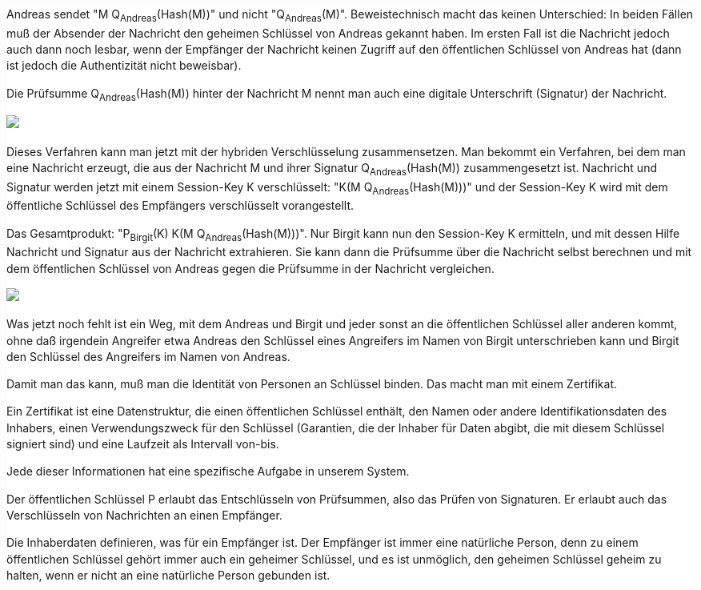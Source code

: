 Andreas sendet "M Q<sub>Andreas</sub>(Hash(M))" und nicht
"Q<sub>Andreas</sub>(M)". Beweistechnisch macht das keinen Unterschied: In
beiden Fällen muß der Absender der Nachricht den geheimen Schlüssel von
Andreas gekannt haben. Im ersten Fall ist die Nachricht jedoch auch dann
noch lesbar, wenn der Empfänger der Nachricht keinen Zugriff auf den
öffentlichen Schlüssel von Andreas hat (dann ist jedoch die Authentizität
nicht beweisbar).

Die Prüfsumme Q<sub>Andreas</sub>(Hash(M)) hinter der Nachricht M nennt man
auch eine digitale Unterschrift (Signatur) der Nachricht.


![](/uploads/kryptogrundlagen/img13.png)

Dieses Verfahren kann man jetzt mit der hybriden Verschlüsselung
zusammensetzen. Man bekommt ein Verfahren, bei dem man eine Nachricht
erzeugt, die aus der Nachricht M und ihrer Signatur
Q<sub>Andreas</sub>(Hash(M)) zusammengesetzt ist. Nachricht und Signatur
werden jetzt mit einem Session-Key K verschlüsselt: "K(M
Q<sub>Andreas</sub>(Hash(M)))" und der Session-Key K wird mit dem
öffentliche Schlüssel des Empfängers verschlüsselt vorangestellt.

Das Gesamtprodukt: "P<sub>Birgit</sub>(K) K(M
Q<sub>Andreas</sub>(Hash(M)))". Nur Birgit kann nun den Session-Key K
ermitteln, und mit dessen Hilfe Nachricht und Signatur aus der Nachricht
extrahieren. Sie kann dann die Prüfsumme über die Nachricht selbst berechnen
und mit dem öffentlichen Schlüssel von Andreas gegen die Prüfsumme in der
Nachricht vergleichen.


![](/uploads/kryptogrundlagen/img14.png)

Was jetzt noch fehlt ist ein Weg, mit dem Andreas und Birgit und jeder sonst
an die öffentlichen Schlüssel aller anderen kommt, ohne daß irgendein
Angreifer etwa Andreas den Schlüssel eines Angreifers im Namen von Birgit
unterschrieben kann und Birgit den Schlüssel des Angreifers im Namen von
Andreas.

Damit man das kann, muß man die Identität von Personen an Schlüssel binden.
Das macht man mit einem Zertifikat.

Ein Zertifikat ist eine Datenstruktur, die einen öffentlichen Schlüssel
enthält, den Namen oder andere Identifikationsdaten des Inhabers, einen
Verwendungszweck für den Schlüssel (Garantien, die der Inhaber für Daten
abgibt, die mit diesem Schlüssel signiert sind) und eine Laufzeit als
Intervall von-bis.

Jede dieser Informationen hat eine spezifische Aufgabe in unserem System.

Der öffentlichen Schlüssel P erlaubt das Entschlüsseln von Prüfsummen, also
das Prüfen von Signaturen. Er erlaubt auch das Verschlüsseln von Nachrichten
an einen Empfänger.

Die Inhaberdaten definieren, was für ein Empfänger ist. Der Empfänger ist
immer eine natürliche Person, denn zu einem öffentlichen Schlüssel gehört
immer auch ein geheimer Schlüssel, und es ist unmöglich, den geheimen
Schlüssel geheim zu halten, wenn er nicht an eine natürliche Person gebunden
ist.
